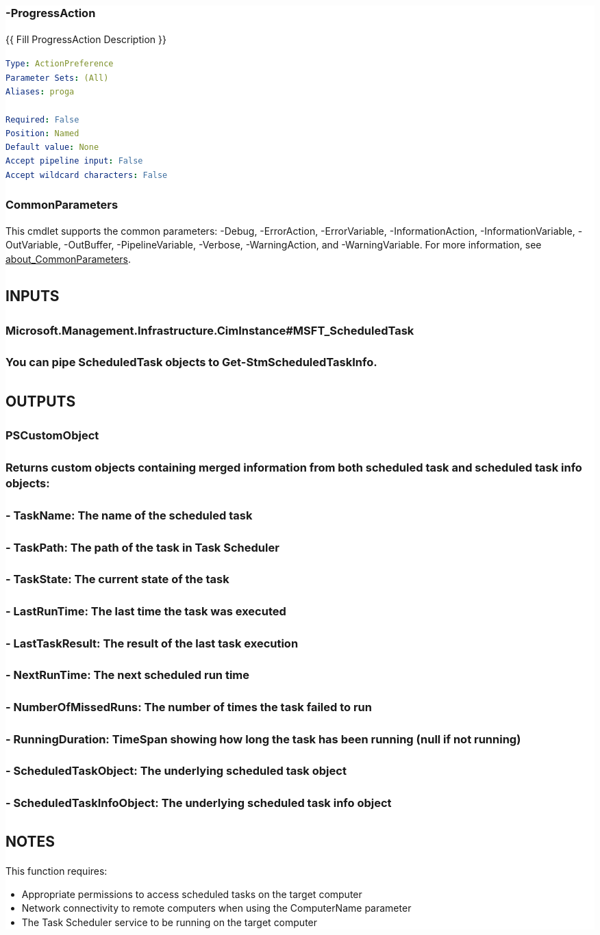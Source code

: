 ### -ProgressAction
{{ Fill ProgressAction Description }}

```yaml
Type: ActionPreference
Parameter Sets: (All)
Aliases: proga

Required: False
Position: Named
Default value: None
Accept pipeline input: False
Accept wildcard characters: False
```

### CommonParameters
This cmdlet supports the common parameters: -Debug, -ErrorAction, -ErrorVariable, -InformationAction, -InformationVariable, -OutVariable, -OutBuffer, -PipelineVariable, -Verbose, -WarningAction, and -WarningVariable. For more information, see [about_CommonParameters](http://go.microsoft.com/fwlink/?LinkID=113216).

## INPUTS

### Microsoft.Management.Infrastructure.CimInstance#MSFT_ScheduledTask
### You can pipe ScheduledTask objects to Get-StmScheduledTaskInfo.
## OUTPUTS

### PSCustomObject
### Returns custom objects containing merged information from both scheduled task and scheduled task info objects:
### - TaskName: The name of the scheduled task
### - TaskPath: The path of the task in Task Scheduler
### - TaskState: The current state of the task
### - LastRunTime: The last time the task was executed
### - LastTaskResult: The result of the last task execution
### - NextRunTime: The next scheduled run time
### - NumberOfMissedRuns: The number of times the task failed to run
### - RunningDuration: TimeSpan showing how long the task has been running (null if not running)
### - ScheduledTaskObject: The underlying scheduled task object
### - ScheduledTaskInfoObject: The underlying scheduled task info object
## NOTES
This function requires:
- Appropriate permissions to access scheduled tasks on the target computer
- Network connectivity to remote computers when using the ComputerName parameter
- The Task Scheduler service to be running on the target computer

